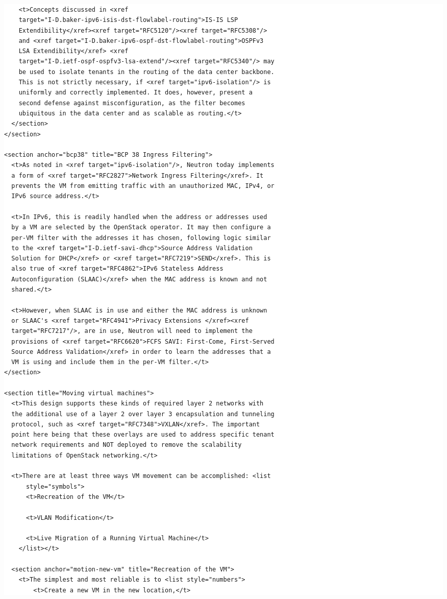         <t>Concepts discussed in <xref
        target="I-D.baker-ipv6-isis-dst-flowlabel-routing">IS-IS LSP
        Extendibility</xref><xref target="RFC5120"/><xref target="RFC5308"/>
        and <xref target="I-D.baker-ipv6-ospf-dst-flowlabel-routing">OSPFv3
        LSA Extendibility</xref> <xref
        target="I-D.ietf-ospf-ospfv3-lsa-extend"/><xref target="RFC5340"/> may
        be used to isolate tenants in the routing of the data center backbone.
        This is not strictly necessary, if <xref target="ipv6-isolation"/> is
        uniformly and correctly implemented. It does, however, present a
        second defense against misconfiguration, as the filter becomes
        ubiquitous in the data center and as scalable as routing.</t>
      </section>
    </section>

    <section anchor="bcp38" title="BCP 38 Ingress Filtering">
      <t>As noted in <xref target="ipv6-isolation"/>, Neutron today implements
      a form of <xref target="RFC2827">Network Ingress Filtering</xref>. It
      prevents the VM from emitting traffic with an unauthorized MAC, IPv4, or
      IPv6 source address.</t>

      <t>In IPv6, this is readily handled when the address or addresses used
      by a VM are selected by the OpenStack operator. It may then configure a
      per-VM filter with the addresses it has chosen, following logic similar
      to the <xref target="I-D.ietf-savi-dhcp">Source Address Validation
      Solution for DHCP</xref> or <xref target="RFC7219">SEND</xref>. This is
      also true of <xref target="RFC4862">IPv6 Stateless Address
      Autoconfiguration (SLAAC)</xref> when the MAC address is known and not
      shared.</t>

      <t>However, when SLAAC is in use and either the MAC address is unknown
      or SLAAC's <xref target="RFC4941">Privacy Extensions </xref><xref
      target="RFC7217"/>, are in use, Neutron will need to implement the
      provisions of <xref target="RFC6620">FCFS SAVI: First-Come, First-Served
      Source Address Validation</xref> in order to learn the addresses that a
      VM is using and include them in the per-VM filter.</t>
    </section>

    <section title="Moving virtual machines">
      <t>This design supports these kinds of required layer 2 networks with
      the additional use of a layer 2 over layer 3 encapsulation and tunneling
      protocol, such as <xref target="RFC7348">VXLAN</xref>. The important
      point here being that these overlays are used to address specific tenant
      network requirements and NOT deployed to remove the scalability
      limitations of OpenStack networking.</t>

      <t>There are at least three ways VM movement can be accomplished: <list
          style="symbols">
          <t>Recreation of the VM</t>

          <t>VLAN Modification</t>

          <t>Live Migration of a Running Virtual Machine</t>
        </list></t>

      <section anchor="motion-new-vm" title="Recreation of the VM">
        <t>The simplest and most reliable is to <list style="numbers">
            <t>Create a new VM in the new location,</t>
